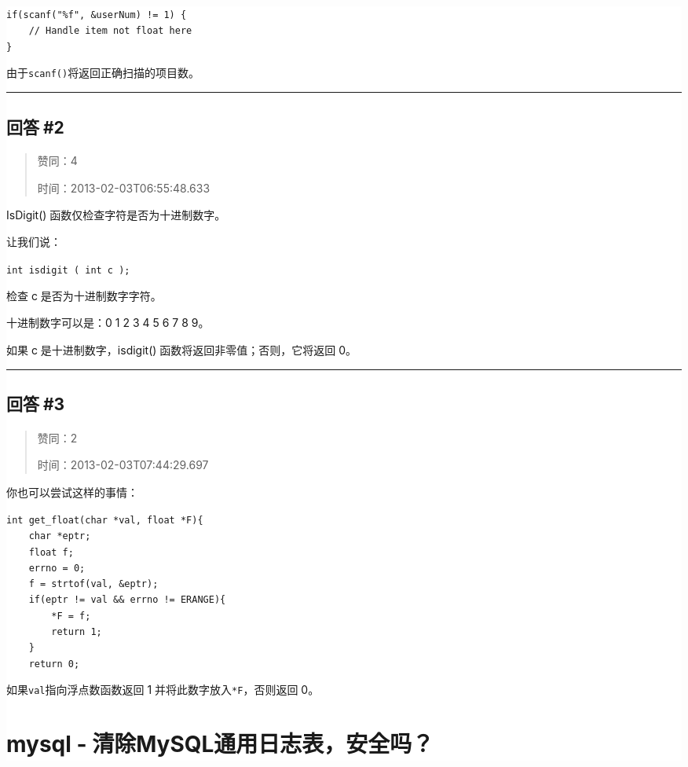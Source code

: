 ```
if(scanf("%f", &userNum) != 1) {
    // Handle item not float here
} 
```

由于`scanf()`将返回正确扫描的项目数。

* * *

## 回答 #2

> 赞同：4
> 
> 时间：2013-02-03T06:55:48.633

IsDigit() 函数仅检查字符是否为十进制数字。

让我们说：

```
int isdigit ( int c ); 
```

检查 c 是否为十进制数字字符。

十进制数字可以是：0 1 2 3 4 5 6 7 8 9。

如果 c 是十进制数字，isdigit() 函数将返回非零值；否则，它将返回 0。

* * *

## 回答 #3

> 赞同：2
> 
> 时间：2013-02-03T07:44:29.697

你也可以尝试这样的事情：

```
int get_float(char *val, float *F){
    char *eptr;
    float f;
    errno = 0;
    f = strtof(val, &eptr);
    if(eptr != val && errno != ERANGE){
        *F = f;
        return 1;
    }
    return 0; 
```

如果`val`指向浮点数函数返回 1 并将此数字放入`*F`，否则返回 0。

# mysql - 清除MySQL通用日志表，安全吗？
